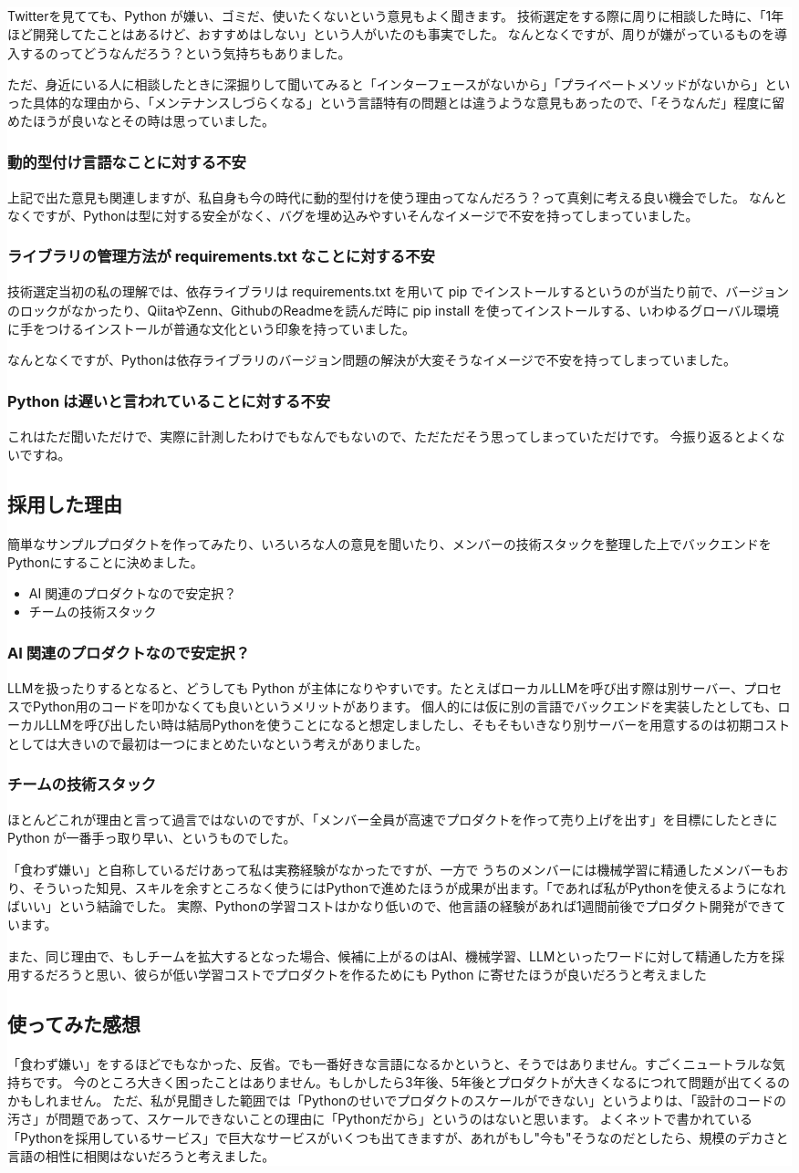 Twitterを見てても、Python が嫌い、ゴミだ、使いたくないという意見もよく聞きます。
技術選定をする際に周りに相談した時に、「1年ほど開発してたことはあるけど、おすすめはしない」という人がいたのも事実でした。
なんとなくですが、周りが嫌がっているものを導入するのってどうなんだろう？という気持ちもありました。

ただ、身近にいる人に相談したときに深掘りして聞いてみると「インターフェースがないから」「プライベートメソッドがないから」といった具体的な理由から、「メンテナンスしづらくなる」という言語特有の問題とは違うような意見もあったので、「そうなんだ」程度に留めたほうが良いなとその時は思っていました。


### 動的型付け言語なことに対する不安

上記で出た意見も関連しますが、私自身も今の時代に動的型付けを使う理由ってなんだろう？って真剣に考える良い機会でした。
なんとなくですが、Pythonは型に対する安全がなく、バグを埋め込みやすいそんなイメージで不安を持ってしまっていました。

### ライブラリの管理方法が requirements.txt なことに対する不安

技術選定当初の私の理解では、依存ライブラリは requirements.txt を用いて pip でインストールするというのが当たり前で、バージョンのロックがなかったり、QiitaやZenn、GithubのReadmeを読んだ時に pip install を使ってインストールする、いわゆるグローバル環境に手をつけるインストールが普通な文化という印象を持っていました。

なんとなくですが、Pythonは依存ライブラリのバージョン問題の解決が大変そうなイメージで不安を持ってしまっていました。


### Python は遅いと言われていることに対する不安

これはただ聞いただけで、実際に計測したわけでもなんでもないので、ただただそう思ってしまっていただけです。
今振り返るとよくないですね。


## 採用した理由

簡単なサンプルプロダクトを作ってみたり、いろいろな人の意見を聞いたり、メンバーの技術スタックを整理した上でバックエンドをPythonにすることに決めました。

- AI 関連のプロダクトなので安定択？
- チームの技術スタック

### AI 関連のプロダクトなので安定択？

LLMを扱ったりするとなると、どうしても Python が主体になりやすいです。たとえばローカルLLMを呼び出す際は別サーバー、プロセスでPython用のコードを叩かなくても良いというメリットがあります。
個人的には仮に別の言語でバックエンドを実装したとしても、ローカルLLMを呼び出したい時は結局Pythonを使うことになると想定しましたし、そもそもいきなり別サーバーを用意するのは初期コストとしては大きいので最初は一つにまとめたいなという考えがありました。

### チームの技術スタック

ほとんどこれが理由と言って過言ではないのですが、「メンバー全員が高速でプロダクトを作って売り上げを出す」を目標にしたときに Python が一番手っ取り早い、というものでした。

「食わず嫌い」と自称しているだけあって私は実務経験がなかったですが、一方で うちのメンバーには機械学習に精通したメンバーもおり、そういった知見、スキルを余すところなく使うにはPythonで進めたほうが成果が出ます。「であれば私がPythonを使えるようになればいい」という結論でした。
実際、Pythonの学習コストはかなり低いので、他言語の経験があれば1週間前後でプロダクト開発ができています。

また、同じ理由で、もしチームを拡大するとなった場合、候補に上がるのはAI、機械学習、LLMといったワードに対して精通した方を採用するだろうと思い、彼らが低い学習コストでプロダクトを作るためにも Python に寄せたほうが良いだろうと考えました


## 使ってみた感想

「食わず嫌い」をするほどでもなかった、反省。でも一番好きな言語になるかというと、そうではありません。すごくニュートラルな気持ちです。
今のところ大きく困ったことはありません。もしかしたら3年後、5年後とプロダクトが大きくなるにつれて問題が出てくるのかもしれません。
ただ、私が見聞きした範囲では「Pythonのせいでプロダクトのスケールができない」というよりは、「設計のコードの汚さ」が問題であって、スケールできないことの理由に「Pythonだから」というのはないと思います。
よくネットで書かれている「Pythonを採用しているサービス」で巨大なサービスがいくつも出てきますが、あれがもし"今も"そうなのだとしたら、規模のデカさと言語の相性に相関はないだろうと考えました。
